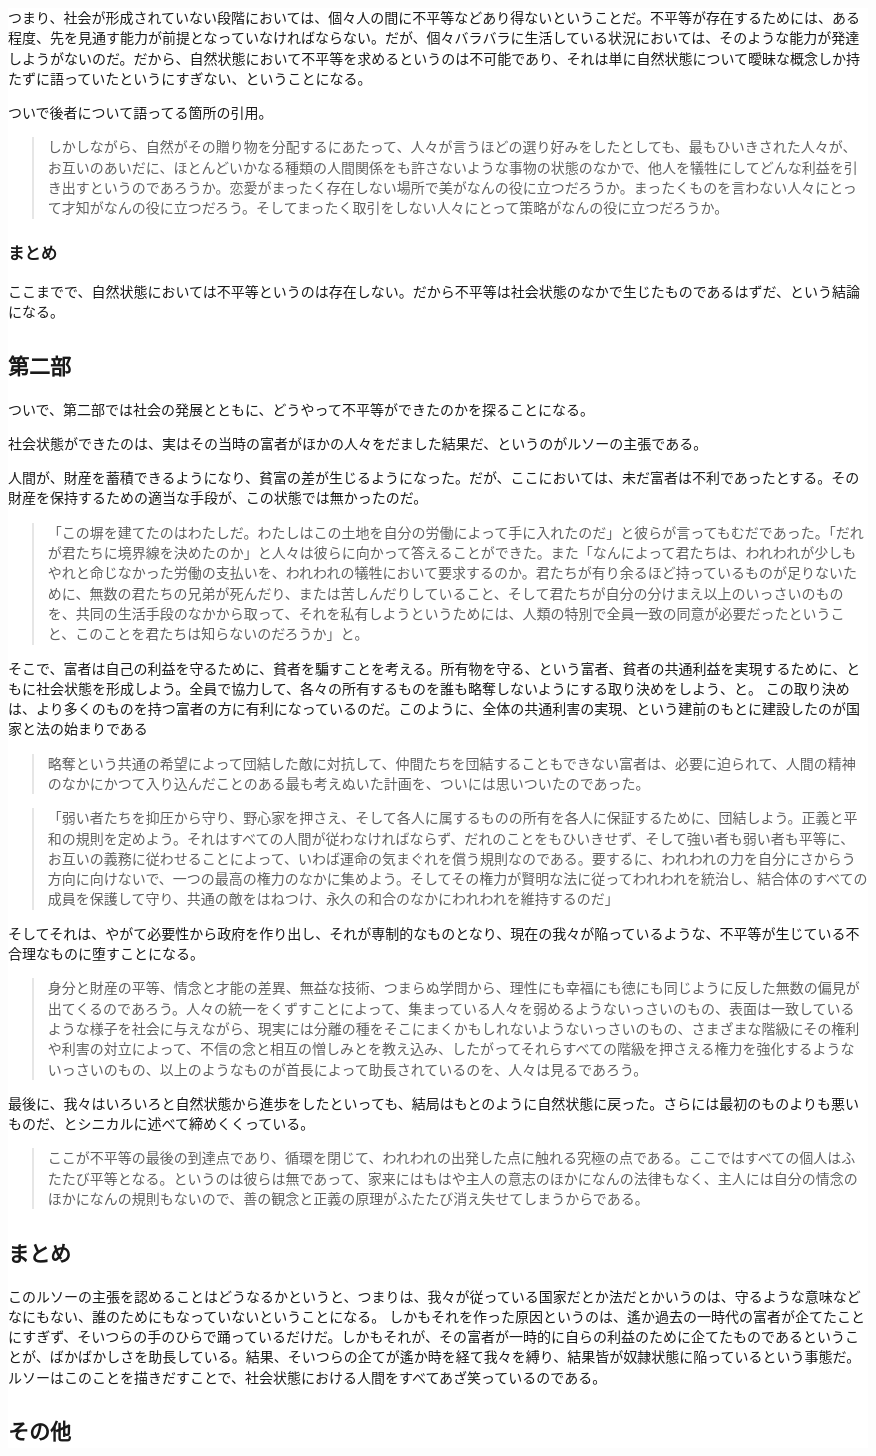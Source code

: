 つまり、社会が形成されていない段階においては、個々人の間に不平等などあり得ないということだ。不平等が存在するためには、ある程度、先を見通す能力が前提となっていなければならない。だが、個々バラバラに生活している状況においては、そのような能力が発達しようがないのだ。だから、自然状態において不平等を求めるというのは不可能であり、それは単に自然状態について曖昧な概念しか持たずに語っていたというにすぎない、ということになる。

ついで後者について語ってる箇所の引用。

>しかしながら、自然がその贈り物を分配するにあたって、人々が言うほどの選り好みをしたとしても、最もひいきされた人々が、お互いのあいだに、ほとんどいかなる種類の人間関係をも許さないような事物の状態のなかで、他人を犠牲にしてどんな利益を引き出すというのであろうか。恋愛がまったく存在しない場所で美がなんの役に立つだろうか。まったくものを言わない人々にとって才知がなんの役に立つだろう。そしてまったく取引をしない人々にとって策略がなんの役に立つだろうか。

### まとめ

ここまでで、自然状態においては不平等というのは存在しない。だから不平等は社会状態のなかで生じたものであるはずだ、という結論になる。

## 第二部

ついで、第二部では社会の発展とともに、どうやって不平等ができたのかを探ることになる。

社会状態ができたのは、実はその当時の富者がほかの人々をだました結果だ、というのがルソーの主張である。

人間が、財産を蓄積できるようになり、貧富の差が生じるようになった。だが、ここにおいては、未だ富者は不利であったとする。その財産を保持するための適当な手段が、この状態では無かったのだ。


>「この塀を建てたのはわたしだ。わたしはこの土地を自分の労働によって手に入れたのだ」と彼らが言ってもむだであった。「だれが君たちに境界線を決めたのか」と人々は彼らに向かって答えることができた。また「なんによって君たちは、われわれが少しもやれと命じなかった労働の支払いを、われわれの犠牲において要求するのか。君たちが有り余るほど持っているものが足りないために、無数の君たちの兄弟が死んだり、または苦しんだりしていること、そして君たちが自分の分けまえ以上のいっさいのものを、共同の生活手段のなかから取って、それを私有しようというためには、人類の特別で全員一致の同意が必要だったということ、このことを君たちは知らないのだろうか」と。

そこで、富者は自己の利益を守るために、貧者を騙すことを考える。所有物を守る、という富者、貧者の共通利益を実現するために、ともに社会状態を形成しよう。全員で協力して、各々の所有するものを誰も略奪しないようにする取り決めをしよう、と。
この取り決めは、より多くのものを持つ富者の方に有利になっているのだ。このように、全体の共通利害の実現、という建前のもとに建設したのが国家と法の始まりである

>略奪という共通の希望によって団結した敵に対抗して、仲間たちを団結することもできない富者は、必要に迫られて、人間の精神のなかにかつて入り込んだことのある最も考えぬいた計画を、ついには思いついたのであった。

>「弱い者たちを抑圧から守り、野心家を押さえ、そして各人に属するものの所有を各人に保証するために、団結しよう。正義と平和の規則を定めよう。それはすべての人間が従わなければならず、だれのことをもひいきせず、そして強い者も弱い者も平等に、お互いの義務に従わせることによって、いわば運命の気まぐれを償う規則なのである。要するに、われわれの力を自分にさからう方向に向けないで、一つの最高の権力のなかに集めよう。そしてその権力が賢明な法に従ってわれわれを統治し、結合体のすべての成員を保護して守り、共通の敵をはねつけ、永久の和合のなかにわれわれを維持するのだ」

そしてそれは、やがて必要性から政府を作り出し、それが専制的なものとなり、現在の我々が陥っているような、不平等が生じている不合理なものに堕すことになる。

>身分と財産の平等、情念と才能の差異、無益な技術、つまらぬ学問から、理性にも幸福にも徳にも同じように反した無数の偏見が出てくるのであろう。人々の統一をくずすことによって、集まっている人々を弱めるようないっさいのもの、表面は一致しているような様子を社会に与えながら、現実には分離の種をそこにまくかもしれないようないっさいのもの、さまざまな階級にその権利や利害の対立によって、不信の念と相互の憎しみとを教え込み、したがってそれらすべての階級を押さえる権力を強化するようないっさいのもの、以上のようなものが首長によって助長されているのを、人々は見るであろう。

最後に、我々はいろいろと自然状態から進歩をしたといっても、結局はもとのように自然状態に戻った。さらには最初のものよりも悪いものだ、とシニカルに述べて締めくくっている。

>ここが不平等の最後の到達点であり、循環を閉じて、われわれの出発した点に触れる究極の点である。ここではすべての個人はふたたび平等となる。というのは彼らは無であって、家来にはもはや主人の意志のほかになんの法律もなく、主人には自分の情念のほかになんの規則もないので、善の観念と正義の原理がふたたび消え失せてしまうからである。

## まとめ

このルソーの主張を認めることはどうなるかというと、つまりは、我々が従っている国家だとか法だとかいうのは、守るような意味などなにもない、誰のためにもなっていないということになる。
しかもそれを作った原因というのは、遙か過去の一時代の富者が企てたことにすぎず、そいつらの手のひらで踊っているだけだ。しかもそれが、その富者が一時的に自らの利益のために企てたものであるということが、ばかばかしさを助長している。結果、そいつらの企てが遙か時を経て我々を縛り、結果皆が奴隷状態に陥っているという事態だ。ルソーはこのことを描きだすことで、社会状態における人間をすべてあざ笑っているのである。

## その他
